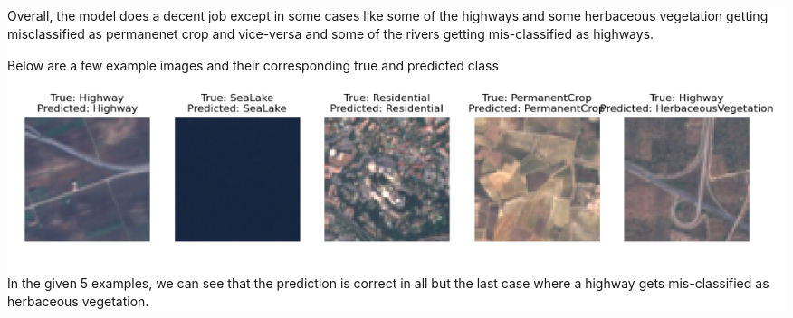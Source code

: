 Overall, the model does a decent job except in some cases like some of the highways and some herbaceous vegetation getting misclassified as permanenet crop and vice-versa and some of the rivers getting mis-classified as highways.

Below are a few example images and their corresponding true and predicted class

![Examples](/Image_Classification_With_Neural_Networks/Examples.png)

In the given 5 examples, we can see that the prediction is correct in all but the last case where a highway gets mis-classified as herbaceous vegetation.

